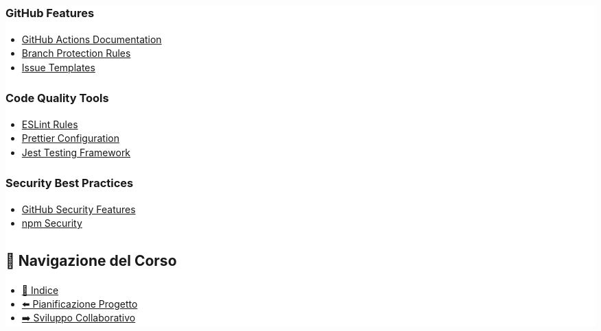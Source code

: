 ### GitHub Features
- [GitHub Actions Documentation](https://docs.github.com/en/actions)
- [Branch Protection Rules](https://docs.github.com/en/repositories/configuring-branches-and-merges-in-your-repository/defining-the-mergeability-of-pull-requests/about-protected-branches)
- [Issue Templates](https://docs.github.com/en/communities/using-templates-to-encourage-useful-issues-and-pull-requests/configuring-issue-templates-for-your-repository)

### Code Quality Tools
- [ESLint Rules](https://eslint.org/docs/rules/)
- [Prettier Configuration](https://prettier.io/docs/en/configuration.html)
- [Jest Testing Framework](https://jestjs.io/docs/getting-started)

### Security Best Practices
- [GitHub Security Features](https://docs.github.com/en/code-security)
- [npm Security](https://docs.npmjs.com/auditing-package-dependencies-for-security-vulnerabilities)

## 🧭 Navigazione del Corso

- [📑 Indice](../README.md)
- [⬅️ Pianificazione Progetto](01-pianificazione-progetto.md)
- [➡️ Sviluppo Collaborativo](03-sviluppo-collaborativo.md)
